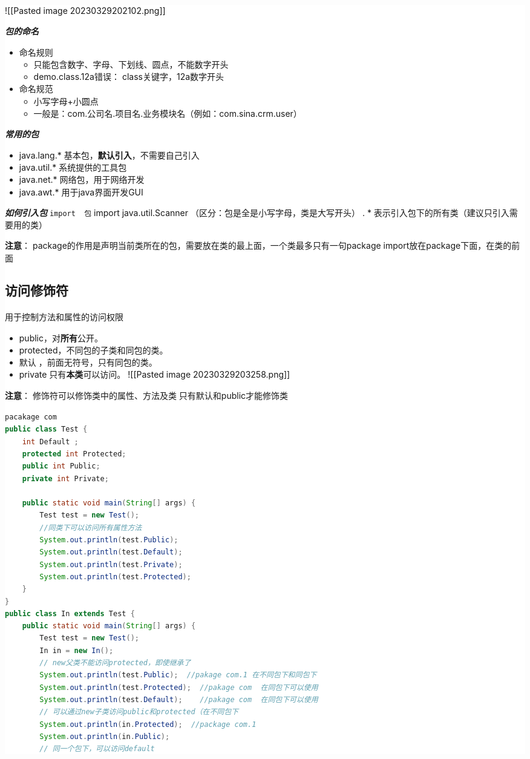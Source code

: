 ![[Pasted image 20230329202102.png]]

***包的命名***
- 命名规则
	- 只能包含数字、字母、下划线、圆点，不能数字开头
	- demo.class.12a错误：  class关键字，12a数字开头
- 命名规范
	- 小写字母+小圆点
	- 一般是：com.公司名.项目名.业务模块名（例如：com.sina.crm.user）

***常用的包***
- java.lang.*     基本包，**默认引入**，不需要自己引入
- java.util.*       系统提供的工具包
- java.net.*       网络包，用于网络开发
- java.awt.*      用于java界面开发GUI

***如何引入包***
`import  包`   import java.util.Scanner   （区分：包是全是小写字母，类是大写开头）
. * 表示引入包下的所有类（建议只引入需要用的类）

**注意**：
		package的作用是声明当前类所在的包，需要放在类的最上面，一个类最多只有一句package
		import放在package下面，在类的前面

## 访问修饰符
用于控制方法和属性的访问权限
- public，对**所有**公开。
- protected，不同包的子类和同包的类。
- 默认 ，前面无符号，只有同包的类。
- private  只有**本类**可以访问。
![[Pasted image 20230329203258.png]]

**注意**：
		修饰符可以修饰类中的属性、方法及类
		只有默认和public才能修饰类

```java
pacakage com
public class Test {  
    int Default ;  
    protected int Protected;  
    public int Public;  
    private int Private;  
  
    public static void main(String[] args) {  
        Test test = new Test();  
        //同类下可以访问所有属性方法
        System.out.println(test.Public);  
        System.out.println(test.Default);  
        System.out.println(test.Private);  
        System.out.println(test.Protected);  
    }  
}
public class In extends Test {  
    public static void main(String[] args) {  
        Test test = new Test();  
        In in = new In();  
        // new父类不能访问protected，即使继承了
        System.out.println(test.Public);  //pakage com.1 在不同包下和同包下
        System.out.println(test.Protected);  //pakage com  在同包下可以使用
		System.out.println(test.Default);    //pakage com  在同包下可以使用
        // 可以通过new子类访问public和protected（在不同包下
        System.out.println(in.Protected);  //package com.1
        System.out.println(in.Public);  
        // 同一个包下，可以访问default  
```
